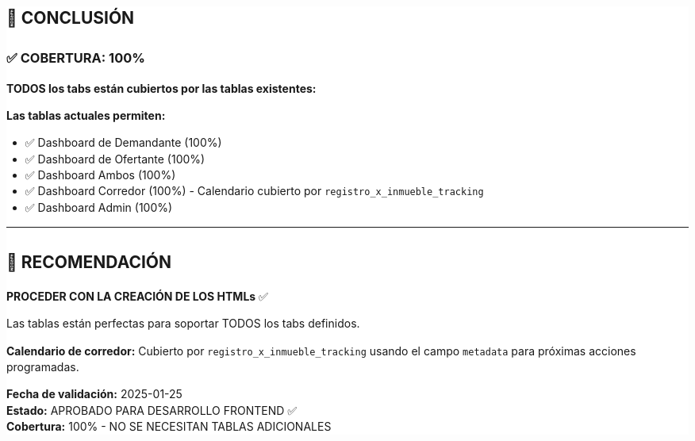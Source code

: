 
## 🎉 CONCLUSIÓN

### ✅ COBERTURA: 100%

**TODOS los tabs están cubiertos por las tablas existentes:**

**Las tablas actuales permiten:**
- ✅ Dashboard de Demandante (100%)
- ✅ Dashboard de Ofertante (100%)
- ✅ Dashboard Ambos (100%)
- ✅ Dashboard Corredor (100%) - Calendario cubierto por `registro_x_inmueble_tracking`
- ✅ Dashboard Admin (100%)

---

## 🚀 RECOMENDACIÓN

**PROCEDER CON LA CREACIÓN DE LOS HTMLs** ✅

Las tablas están perfectas para soportar TODOS los tabs definidos.

**Calendario de corredor:** Cubierto por `registro_x_inmueble_tracking` usando el campo `metadata` para próximas acciones programadas.

**Fecha de validación:** 2025-01-25  
**Estado:** APROBADO PARA DESARROLLO FRONTEND ✅  
**Cobertura:** 100% - NO SE NECESITAN TABLAS ADICIONALES
